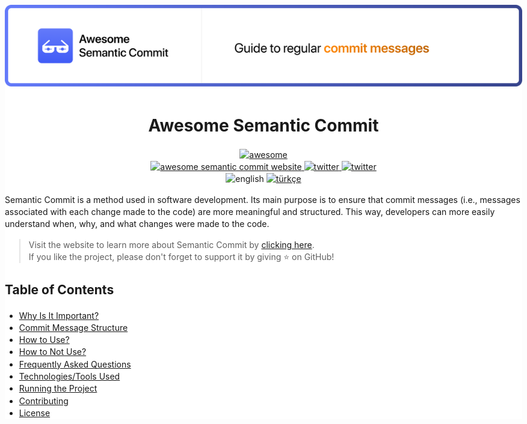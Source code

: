 [![Awesome Semantic Commit](banner.png)](https://semanticcommit.com)

<div align="center">
   <h1 align="center">Awesome Semantic Commit</h1>

   <a href="https://awesome.re" target="_blank">
      <img src="https://awesome.re/badge-flat2.svg" alt="awesome" />
   </a><br />
   <a href="https://semanticcommit.com" target="_blank">
      <img src="https://img.shields.io/badge/website-visit-red?style=for-the-badge" alt="awesome semantic commit website" />
   </a>
   <a href="https://semanticcommit.com/commit-generator" target="_blank">
   <img src="https://img.shields.io/badge/commit generator-generate-red?style=for-the-badge" alt="twitter" />
   </a>
   <a href="https://twitter.com/yusufbozaci_" target="_blank">
   <img src="https://img.shields.io/badge/twitter-follow-1DA1F2?style=for-the-badge" alt="twitter" />
   </a>
   <br />
   <img src="https://img.shields.io/badge/English-gray?style=for-the-badge" alt="english" />
   <a href="README_TR.md">
      <img src="https://img.shields.io/badge/T%C3%BCrk%C3%A7e-637AFA?style=for-the-badge" alt="türkçe" />
   </a>
</div>

Semantic Commit is a method used in software development. Its main purpose is to ensure that commit messages (i.e., messages associated with each change made to the code) are more meaningful and structured. This way, developers can more easily understand when, why, and what changes were made to the code.

> Visit the website to learn more about Semantic Commit by [clicking here](https://semanticcommit.com).
>  <br />If you like the project, please don't forget to support it by giving ⭐ on GitHub!

## Table of Contents

- [Why Is It Important?](#why-is-it-important)
- [Commit Message Structure](#commit-message-structure)
- [How to Use?](#how-to-use)
- [How to Not Use?](#how-to-not-use)
- [Frequently Asked Questions](#frequently-asked-questions)
- [Technologies/Tools Used](#technologiestools-used)
- [Running the Project](#running-the-project)
- [Contributing](#contributing)
- [License](#license)
